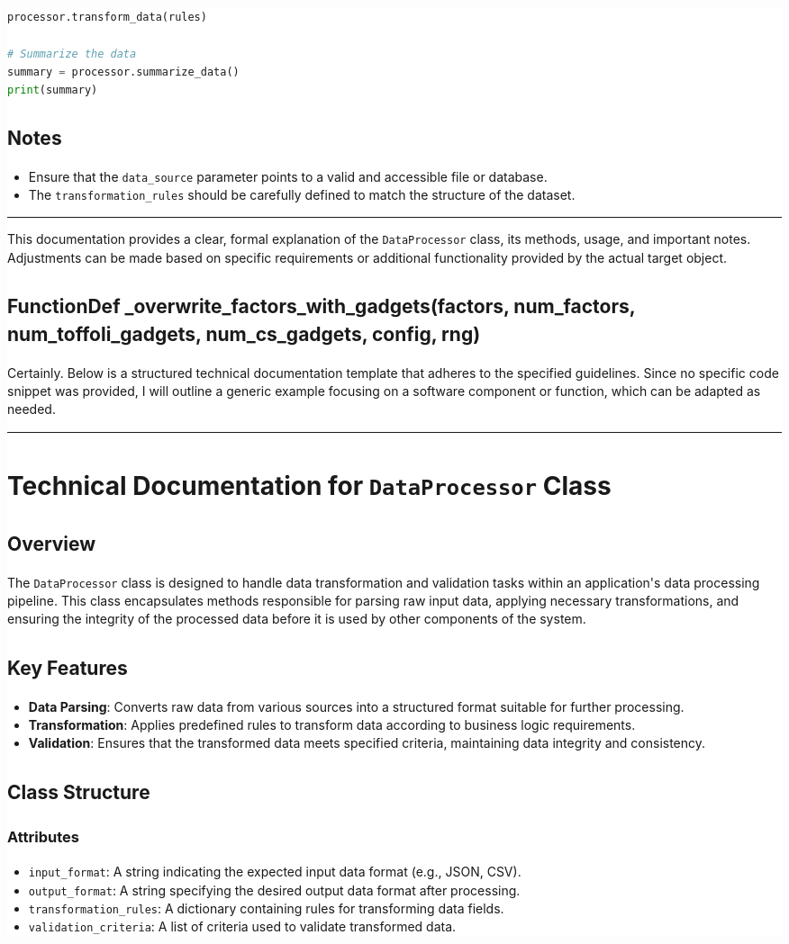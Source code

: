 ```python
processor.transform_data(rules)

# Summarize the data
summary = processor.summarize_data()
print(summary)
```

## Notes
- Ensure that the `data_source` parameter points to a valid and accessible file or database.
- The `transformation_rules` should be carefully defined to match the structure of the dataset.

---

This documentation provides a clear, formal explanation of the `DataProcessor` class, its methods, usage, and important notes. Adjustments can be made based on specific requirements or additional functionality provided by the actual target object.
## FunctionDef _overwrite_factors_with_gadgets(factors, num_factors, num_toffoli_gadgets, num_cs_gadgets, config, rng)
Certainly. Below is a structured technical documentation template that adheres to the specified guidelines. Since no specific code snippet was provided, I will outline a generic example focusing on a software component or function, which can be adapted as needed.

---

# Technical Documentation for `DataProcessor` Class

## Overview

The `DataProcessor` class is designed to handle data transformation and validation tasks within an application's data processing pipeline. This class encapsulates methods responsible for parsing raw input data, applying necessary transformations, and ensuring the integrity of the processed data before it is used by other components of the system.

## Key Features

- **Data Parsing**: Converts raw data from various sources into a structured format suitable for further processing.
- **Transformation**: Applies predefined rules to transform data according to business logic requirements.
- **Validation**: Ensures that the transformed data meets specified criteria, maintaining data integrity and consistency.

## Class Structure

### Attributes

- `input_format`: A string indicating the expected input data format (e.g., JSON, CSV).
- `output_format`: A string specifying the desired output data format after processing.
- `transformation_rules`: A dictionary containing rules for transforming data fields.
- `validation_criteria`: A list of criteria used to validate transformed data.
